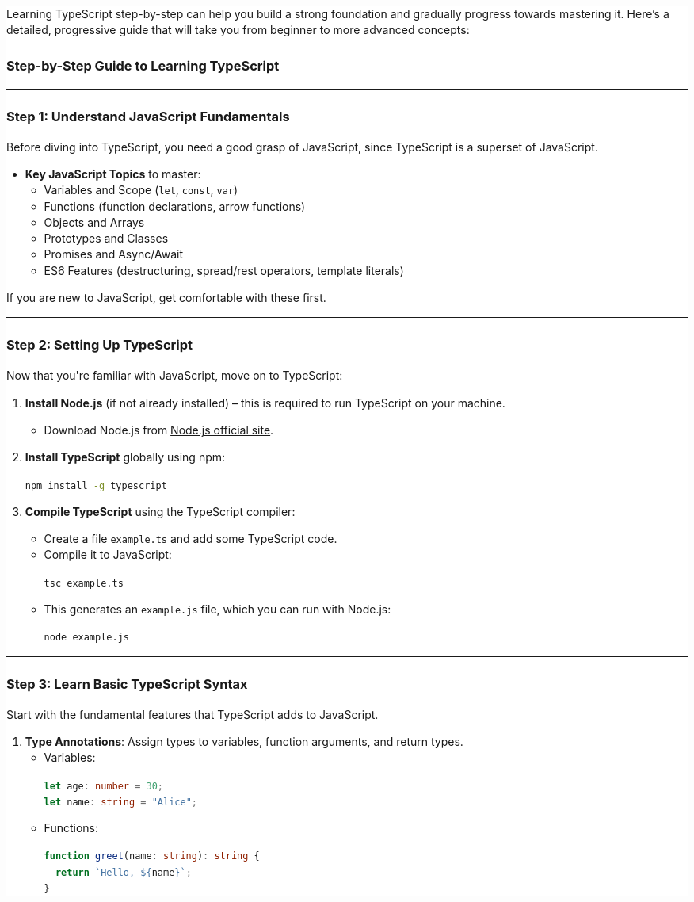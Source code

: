 Learning TypeScript step-by-step can help you build a strong foundation and gradually progress towards mastering it. Here’s a detailed, progressive guide that will take you from beginner to more advanced concepts:

### Step-by-Step Guide to Learning TypeScript

---

### **Step 1: Understand JavaScript Fundamentals**
Before diving into TypeScript, you need a good grasp of JavaScript, since TypeScript is a superset of JavaScript.

- **Key JavaScript Topics** to master:
  - Variables and Scope (`let`, `const`, `var`)
  - Functions (function declarations, arrow functions)
  - Objects and Arrays
  - Prototypes and Classes
  - Promises and Async/Await
  - ES6 Features (destructuring, spread/rest operators, template literals)

If you are new to JavaScript, get comfortable with these first.

---

### **Step 2: Setting Up TypeScript**
Now that you're familiar with JavaScript, move on to TypeScript:

1. **Install Node.js** (if not already installed) – this is required to run TypeScript on your machine.
   - Download Node.js from [Node.js official site](https://nodejs.org/).
   
2. **Install TypeScript** globally using npm:
   ```bash
   npm install -g typescript
   ```

3. **Compile TypeScript** using the TypeScript compiler:
   - Create a file `example.ts` and add some TypeScript code.
   - Compile it to JavaScript:
     ```bash
     tsc example.ts
     ```
   - This generates an `example.js` file, which you can run with Node.js:
     ```bash
     node example.js
     ```

---

### **Step 3: Learn Basic TypeScript Syntax**
Start with the fundamental features that TypeScript adds to JavaScript.

1. **Type Annotations**: Assign types to variables, function arguments, and return types.
   - Variables:
     ```typescript
     let age: number = 30;
     let name: string = "Alice";
     ```
   - Functions:
     ```typescript
     function greet(name: string): string {
       return `Hello, ${name}`;
     }
     ```
